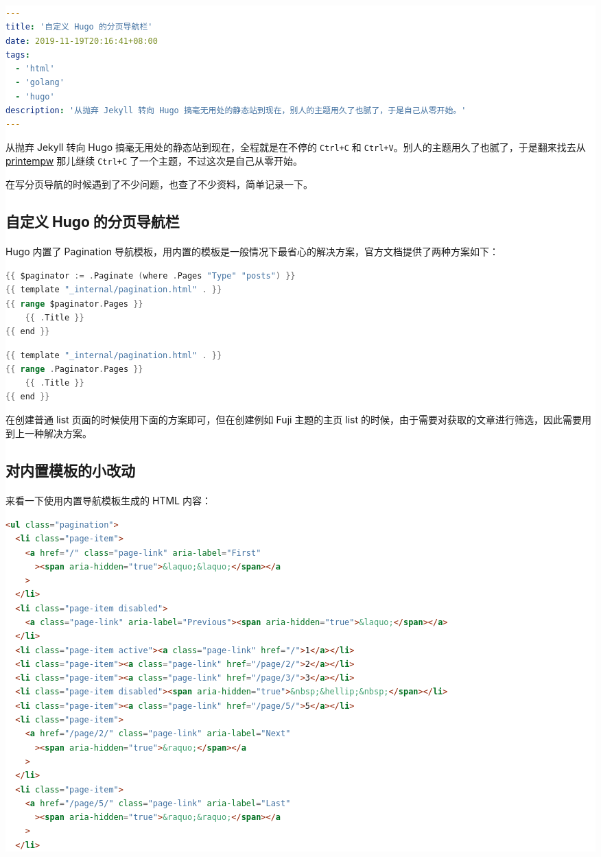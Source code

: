 ```yaml
---
title: '自定义 Hugo 的分页导航栏'
date: 2019-11-19T20:16:41+08:00
tags:
  - 'html'
  - 'golang'
  - 'hugo'
description: '从抛弃 Jekyll 转向 Hugo 搞毫无用处的静态站到现在，别人的主题用久了也腻了，于是自己从零开始。'
---
```


从抛弃 Jekyll 转向 Hugo 搞毫无用处的静态站到现在，全程就是在不停的 `Ctrl+C` 和 `Ctrl+V`。别人的主题用久了也腻了，于是翻来找去从 [printempw](https://github.com/printempw) 那儿继续 `Ctrl+C` 了一个主题，不过这次是自己从零开始。

在写分页导航的时候遇到了不少问题，也查了不少资料，简单记录一下。

## 自定义 Hugo 的分页导航栏

Hugo 内置了 Pagination 导航模板，用内置的模板是一般情况下最省心的解决方案，官方文档提供了两种方案如下：

```go
{{ $paginator := .Paginate (where .Pages "Type" "posts") }}
{{ template "_internal/pagination.html" . }}
{{ range $paginator.Pages }}
    {{ .Title }}
{{ end }}
```

```go
{{ template "_internal/pagination.html" . }}
{{ range .Paginator.Pages }}
    {{ .Title }}
{{ end }}
```

在创建普通 list 页面的时候使用下面的方案即可，但在创建例如 Fuji 主题的主页 list 的时候，由于需要对获取的文章进行筛选，因此需要用到上一种解决方案。

## 对内置模板的小改动

来看一下使用内置导航模板生成的 HTML 内容：

```html
<ul class="pagination">
  <li class="page-item">
    <a href="/" class="page-link" aria-label="First"
      ><span aria-hidden="true">&laquo;&laquo;</span></a
    >
  </li>
  <li class="page-item disabled">
    <a class="page-link" aria-label="Previous"><span aria-hidden="true">&laquo;</span></a>
  </li>
  <li class="page-item active"><a class="page-link" href="/">1</a></li>
  <li class="page-item"><a class="page-link" href="/page/2/">2</a></li>
  <li class="page-item"><a class="page-link" href="/page/3/">3</a></li>
  <li class="page-item disabled"><span aria-hidden="true">&nbsp;&hellip;&nbsp;</span></li>
  <li class="page-item"><a class="page-link" href="/page/5/">5</a></li>
  <li class="page-item">
    <a href="/page/2/" class="page-link" aria-label="Next"
      ><span aria-hidden="true">&raquo;</span></a
    >
  </li>
  <li class="page-item">
    <a href="/page/5/" class="page-link" aria-label="Last"
      ><span aria-hidden="true">&raquo;&raquo;</span></a
    >
  </li>
```